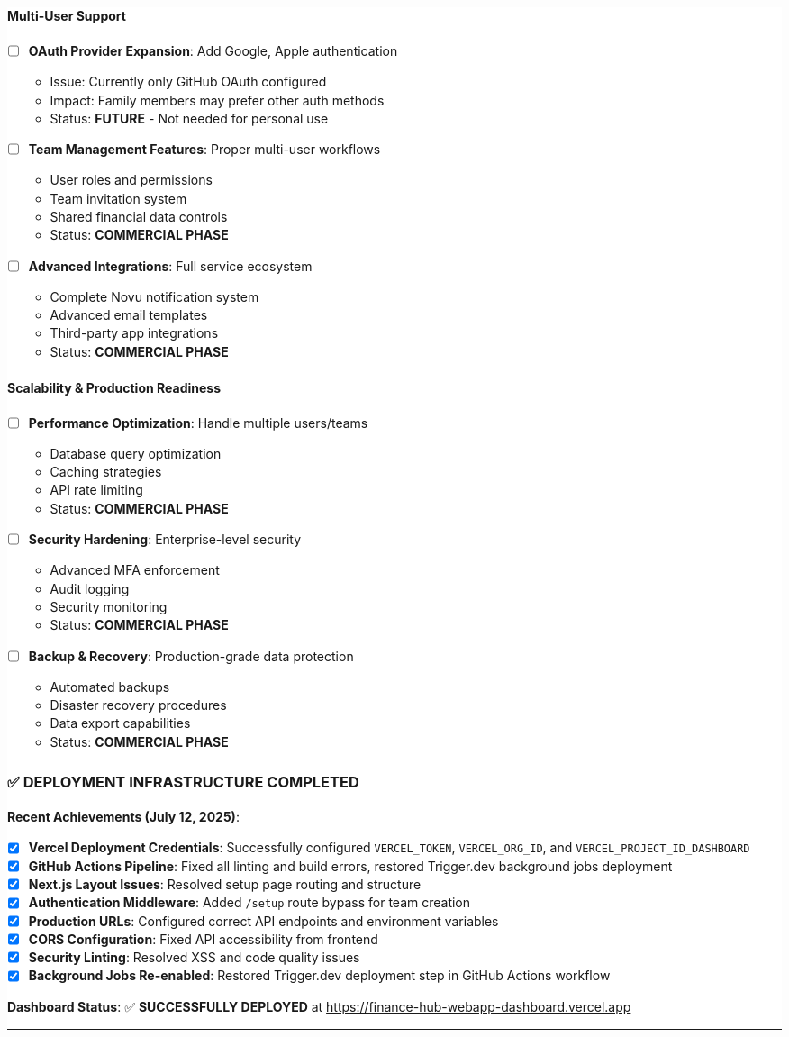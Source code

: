 #### **Multi-User Support**
- [ ] **OAuth Provider Expansion**: Add Google, Apple authentication
  - Issue: Currently only GitHub OAuth configured
  - Impact: Family members may prefer other auth methods
  - Status: **FUTURE** - Not needed for personal use

- [ ] **Team Management Features**: Proper multi-user workflows
  - User roles and permissions
  - Team invitation system
  - Shared financial data controls
  - Status: **COMMERCIAL PHASE**

- [ ] **Advanced Integrations**: Full service ecosystem
  - Complete Novu notification system
  - Advanced email templates
  - Third-party app integrations
  - Status: **COMMERCIAL PHASE**

#### **Scalability & Production Readiness**
- [ ] **Performance Optimization**: Handle multiple users/teams
  - Database query optimization
  - Caching strategies
  - API rate limiting
  - Status: **COMMERCIAL PHASE**

- [ ] **Security Hardening**: Enterprise-level security
  - Advanced MFA enforcement
  - Audit logging
  - Security monitoring
  - Status: **COMMERCIAL PHASE**

- [ ] **Backup & Recovery**: Production-grade data protection
  - Automated backups
  - Disaster recovery procedures
  - Data export capabilities
  - Status: **COMMERCIAL PHASE**

### **✅ DEPLOYMENT INFRASTRUCTURE COMPLETED**

**Recent Achievements (July 12, 2025)**:
- [x] **Vercel Deployment Credentials**: Successfully configured `VERCEL_TOKEN`, `VERCEL_ORG_ID`, and `VERCEL_PROJECT_ID_DASHBOARD`
- [x] **GitHub Actions Pipeline**: Fixed all linting and build errors, restored Trigger.dev background jobs deployment
- [x] **Next.js Layout Issues**: Resolved setup page routing and structure
- [x] **Authentication Middleware**: Added `/setup` route bypass for team creation
- [x] **Production URLs**: Configured correct API endpoints and environment variables
- [x] **CORS Configuration**: Fixed API accessibility from frontend
- [x] **Security Linting**: Resolved XSS and code quality issues
- [x] **Background Jobs Re-enabled**: Restored Trigger.dev deployment step in GitHub Actions workflow

**Dashboard Status**: ✅ **SUCCESSFULLY DEPLOYED** at https://finance-hub-webapp-dashboard.vercel.app

---
